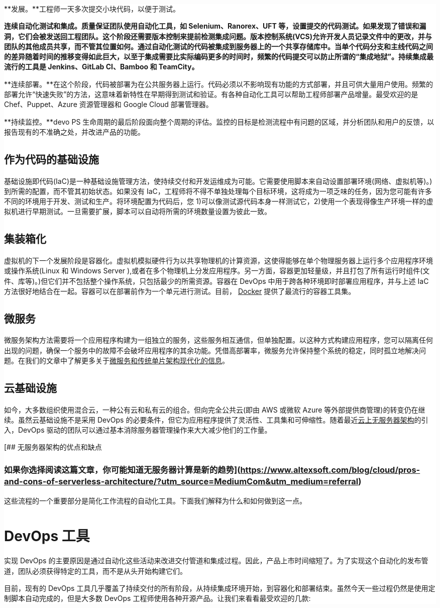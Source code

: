 **发展。**工程师一天多次提交小块代码，以便于测试。

**连续自动化测试和集成。质量保证团队使用自动化工具，如 Selenium、Ranorex、UFT 等，设置提交的代码测试。如果发现了错误和漏洞，它们会被发送回工程团队。这个阶段还需要版本控制来提前检测集成问题。版本控制系统(VCS)允许开发人员记录文件中的更改，并与团队的其他成员共享，而不管其位置如何。通过自动化测试的代码被集成到服务器上的一个共享存储库中。当单个代码分支和主线代码之间的差异随着时间的推移变得如此巨大，以至于集成需要比实际编码更多的时间时，频繁的代码提交可以防止所谓的“集成地狱”。持续集成最流行的工具是 Jenkins、GitLab CI、Bamboo 和 TeamCity。**

**连续部署。**在这个阶段，代码被部署为在公共服务器上运行。代码必须以不影响现有功能的方式部署，并且可供大量用户使用。频繁的部署允许“快速失败”的方法，这意味着新特性在早期得到测试和验证。有各种自动化工具可以帮助工程师部署产品增量。最受欢迎的是 Chef、Puppet、Azure 资源管理器和 Google Cloud 部署管理器。

**持续监控。**devo PS 生命周期的最后阶段面向整个周期的评估。监控的目标是检测流程中有问题的区域，并分析团队和用户的反馈，以报告现有的不准确之处，并改进产品的功能。

## 作为代码的基础设施

基础设施即代码(IaC)是一种基础设施管理方法，使持续交付和开发运维成为可能。它需要使用脚本来自动设置部署环境(网络、虚拟机等)。)到所需的配置，而不管其初始状态。如果没有 IaC，工程师将不得不单独处理每个目标环境，这将成为一项乏味的任务，因为您可能有许多不同的环境用于开发、测试和生产。将环境配置为代码后，您 1)可以像测试源代码本身一样测试它，2)使用一个表现得像生产环境一样的虚拟机进行早期测试。一旦需要扩展，脚本可以自动将所需的环境数量设置为彼此一致。

## 集装箱化

虚拟机的下一个发展阶段是容器化。虚拟机模拟硬件行为以共享物理机的计算资源，这使得能够在单个物理服务器上运行多个应用程序环境或操作系统(Linux 和 Windows Server ),或者在多个物理机上分发应用程序。另一方面，容器更加轻量级，并且打包了所有运行时组件(文件、库等)。)但它们并不包括整个操作系统，只包括最少的所需资源。容器在 DevOps 中用于跨各种环境即时部署应用程序，并与上述 IaC 方法很好地结合在一起。容器可以在部署前作为一个单元进行测试。目前， [Docker](https://www.docker.com/) 提供了最流行的容器工具集。

## 微服务

微服务架构方法需要将一个应用程序构建为一组独立的服务，这些服务相互通信，但单独配置。以这种方式构建应用程序，您可以隔离任何出现的问题，确保一个服务中的故障不会破坏应用程序的其余功能。凭借高部署率，微服务允许保持整个系统的稳定，同时孤立地解决问题。在我们的文章中了解更多关于[微服务和传统单片架构现代化的信息](https://www.altexsoft.com/blog/engineering/using-microservices-for-legacy-system-modernization/?utm_source=MediumCom&utm_medium=referral)。

## 云基础设施

如今，大多数组织使用混合云，一种公有云和私有云的组合。但向完全公共云(即由 AWS 或微软 Azure 等外部提供商管理)的转变仍在继续。虽然云基础设施不是采用 DevOps 的必要条件，但它为应用程序提供了灵活性、工具集和可伸缩性。随着最近[云上无服务器架构](https://www.altexsoft.com/blog/cloud/pros-and-cons-of-serverless-architecture/?utm_source=MediumCom&utm_medium=referral)的引入，DevOps 驱动的团队可以通过基本消除服务器管理操作来大大减少他们的工作量。

[](https://www.altexsoft.com/blog/cloud/pros-and-cons-of-serverless-architecture/?utm_source=MediumCom&utm_medium=referral) [## 无服务器架构的优点和缺点

### 如果你选择阅读这篇文章，你可能知道无服务器计算是新的趋势](https://www.altexsoft.com/blog/cloud/pros-and-cons-of-serverless-architecture/?utm_source=MediumCom&utm_medium=referral) 

这些流程的一个重要部分是简化工作流程的自动化工具。下面我们解释为什么和如何做到这一点。

# DevOps 工具

实现 DevOps 的主要原因是通过自动化这些活动来改进交付管道和集成过程。因此，产品上市时间缩短了。为了实现这个自动化的发布管道，团队必须获得特定的工具，而不是从头开始构建它们。

目前，现有的 DevOps 工具几乎覆盖了持续交付的所有阶段，从持续集成环境开始，到容器化和部署结束。虽然今天一些过程仍然是使用定制脚本自动完成的，但是大多数 DevOps 工程师使用各种开源产品。让我们来看看最受欢迎的几款:
